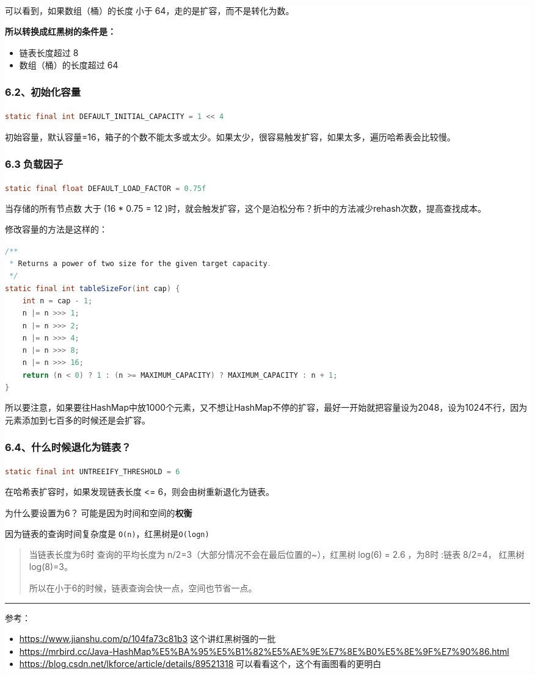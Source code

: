 可以看到，如果数组（桶）的长度 小于 64，走的是扩容，而不是转化为数。

**所以转换成红黑树的条件是：**

- 链表长度超过 8 
- 数组（桶）的长度超过 64

### 6.2、初始化容量

```java
static final int DEFAULT_INITIAL_CAPACITY = 1 << 4
```

初始容量，默认容量=16，箱子的个数不能太多或太少。如果太少，很容易触发扩容，如果太多，遍历哈希表会比较慢。

### 6.3 负载因子

```java
static final float DEFAULT_LOAD_FACTOR = 0.75f
```

当存储的所有节点数 大于 (16 * 0.75 = 12 )时，就会触发扩容，这个是泊松分布？折中的方法减少rehash次数，提高查找成本。

修改容量的方法是这样的：

```java
/**
 * Returns a power of two size for the given target capacity.
 */
static final int tableSizeFor(int cap) {
    int n = cap - 1;
    n |= n >>> 1;
    n |= n >>> 2;
    n |= n >>> 4;
    n |= n >>> 8;
    n |= n >>> 16;
    return (n < 0) ? 1 : (n >= MAXIMUM_CAPACITY) ? MAXIMUM_CAPACITY : n + 1;
}
```
所以要注意，如果要往HashMap中放1000个元素，又不想让HashMap不停的扩容，最好一开始就把容量设为2048，设为1024不行，因为元素添加到七百多的时候还是会扩容。


### 6.4、什么时候退化为链表？

```java
static final int UNTREEIFY_THRESHOLD = 6
```

在哈希表扩容时，如果发现链表长度 <= 6，则会由树重新退化为链表。

为什么要设置为6？ 可能是因为时间和空间的**权衡**

因为链表的查询时间复杂度是 `O(n)`，红黑树是`O(logn)`

> 当链表长度为6时 查询的平均长度为 n/2=3（大部分情况不会在最后位置的~），红黑树 log(6) = 2.6 ，为8时 :链表  8/2=4， 红黑树  log(8)=3。
>
> 所以在小于6的时候，链表查询会快一点，空间也节省一点。



---

参考：

- https://www.jianshu.com/p/104fa73c81b3  这个讲红黑树强的一批
- https://mrbird.cc/Java-HashMap%E5%BA%95%E5%B1%82%E5%AE%9E%E7%8E%B0%E5%8E%9F%E7%90%86.html
- https://blog.csdn.net/lkforce/article/details/89521318 可以看看这个，这个有画图看的更明白

